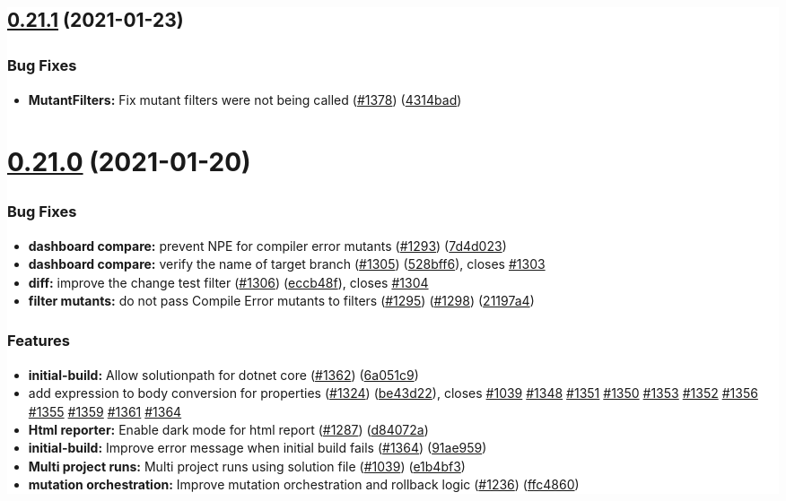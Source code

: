 

## [0.21.1](https://github.com/stryker-mutator/stryker-net/compare/stryker@0.21.0...stryker@0.21.1) (2021-01-23)


### Bug Fixes

* **MutantFilters:** Fix mutant filters were not being called ([#1378](https://github.com/stryker-mutator/stryker-net/issues/1378)) ([4314bad](https://github.com/stryker-mutator/stryker-net/commit/4314bada0d8aa5817ea71a265ecc1c7d519a8f13))



# [0.21.0](https://github.com/stryker-mutator/stryker-net/compare/stryker@0.20.0...stryker@0.21.0) (2021-01-20)


### Bug Fixes

* **dashboard compare:** prevent NPE for compiler error mutants ([#1293](https://github.com/stryker-mutator/stryker-net/issues/1293)) ([7d4d023](https://github.com/stryker-mutator/stryker-net/commit/7d4d0231a9de4d137133d45814d9418cdff0ca73))
* **dashboard compare:** verify the name of target branch ([#1305](https://github.com/stryker-mutator/stryker-net/issues/1305)) ([528bff6](https://github.com/stryker-mutator/stryker-net/commit/528bff6be1fd6f2dcd62f2be6b94526cc66a3eb8)), closes [#1303](https://github.com/stryker-mutator/stryker-net/issues/1303)
* **diff:** improve the change test filter ([#1306](https://github.com/stryker-mutator/stryker-net/issues/1306)) ([eccb48f](https://github.com/stryker-mutator/stryker-net/commit/eccb48fe8278ebaf5dbbd0d0badc2453ae430893)), closes [#1304](https://github.com/stryker-mutator/stryker-net/issues/1304)
* **filter mutants:** do not pass Compile Error mutants to filters ([#1295](https://github.com/stryker-mutator/stryker-net/issues/1295)) ([#1298](https://github.com/stryker-mutator/stryker-net/issues/1298)) ([21197a4](https://github.com/stryker-mutator/stryker-net/commit/21197a4cdf56a97bbaa6e8af6eef1111f066d1ee))


### Features

* **initial-build:** Allow solutionpath for dotnet core ([#1362](https://github.com/stryker-mutator/stryker-net/issues/1362)) ([6a051c9](https://github.com/stryker-mutator/stryker-net/commit/6a051c9aa32daa8e8705ef9139310babc4db0b7b))
* add expression to body conversion for properties ([#1324](https://github.com/stryker-mutator/stryker-net/issues/1324)) ([be43d22](https://github.com/stryker-mutator/stryker-net/commit/be43d2274cc64fdace916cbc5dea2b8e455a5d0c)), closes [#1039](https://github.com/stryker-mutator/stryker-net/issues/1039) [#1348](https://github.com/stryker-mutator/stryker-net/issues/1348) [#1351](https://github.com/stryker-mutator/stryker-net/issues/1351) [#1350](https://github.com/stryker-mutator/stryker-net/issues/1350) [#1353](https://github.com/stryker-mutator/stryker-net/issues/1353) [#1352](https://github.com/stryker-mutator/stryker-net/issues/1352) [#1356](https://github.com/stryker-mutator/stryker-net/issues/1356) [#1355](https://github.com/stryker-mutator/stryker-net/issues/1355) [#1359](https://github.com/stryker-mutator/stryker-net/issues/1359) [#1361](https://github.com/stryker-mutator/stryker-net/issues/1361) [#1364](https://github.com/stryker-mutator/stryker-net/issues/1364)
* **Html reporter:** Enable dark mode for html report ([#1287](https://github.com/stryker-mutator/stryker-net/issues/1287)) ([d84072a](https://github.com/stryker-mutator/stryker-net/commit/d84072a39da6c4566e7bafc68a76eea86c9d9fa9))
* **initial-build:** Improve error message when initial build fails ([#1364](https://github.com/stryker-mutator/stryker-net/issues/1364)) ([91ae959](https://github.com/stryker-mutator/stryker-net/commit/91ae9599e8f06571737e43ca5b8844549008b0c1))
* **Multi project runs:** Multi project runs using solution file ([#1039](https://github.com/stryker-mutator/stryker-net/issues/1039)) ([e1b4bf3](https://github.com/stryker-mutator/stryker-net/commit/e1b4bf3b031fac3462196df553ac8a1f13392302))
* **mutation orchestration:** Improve mutation orchestration and rollback logic ([#1236](https://github.com/stryker-mutator/stryker-net/issues/1236)) ([ffc4860](https://github.com/stryker-mutator/stryker-net/commit/ffc4860a105fae836a4e98ba83cf0138d941e128))
